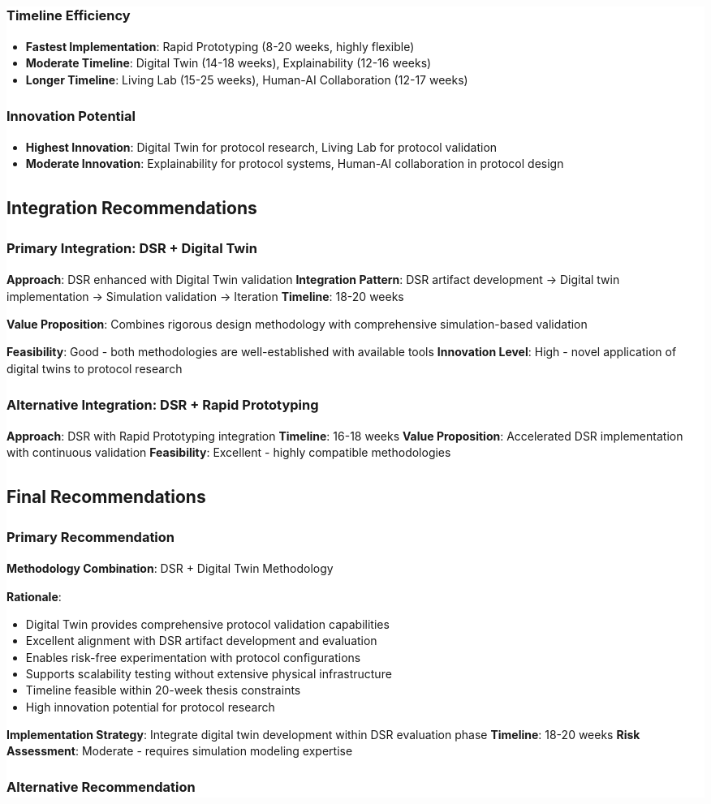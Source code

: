 ### Timeline Efficiency
- **Fastest Implementation**: Rapid Prototyping (8-20 weeks, highly flexible)
- **Moderate Timeline**: Digital Twin (14-18 weeks), Explainability (12-16 weeks)
- **Longer Timeline**: Living Lab (15-25 weeks), Human-AI Collaboration (12-17 weeks)

### Innovation Potential
- **Highest Innovation**: Digital Twin for protocol research, Living Lab for protocol validation
- **Moderate Innovation**: Explainability for protocol systems, Human-AI collaboration in protocol design

## Integration Recommendations

### Primary Integration: DSR + Digital Twin

**Approach**: DSR enhanced with Digital Twin validation
**Integration Pattern**: DSR artifact development → Digital twin implementation → Simulation validation → Iteration
**Timeline**: 18-20 weeks

**Value Proposition**: Combines rigorous design methodology with comprehensive simulation-based validation

**Feasibility**: Good - both methodologies are well-established with available tools
**Innovation Level**: High - novel application of digital twins to protocol research

### Alternative Integration: DSR + Rapid Prototyping

**Approach**: DSR with Rapid Prototyping integration
**Timeline**: 16-18 weeks
**Value Proposition**: Accelerated DSR implementation with continuous validation
**Feasibility**: Excellent - highly compatible methodologies

## Final Recommendations

### Primary Recommendation

**Methodology Combination**: DSR + Digital Twin Methodology

**Rationale**:
- Digital Twin provides comprehensive protocol validation capabilities
- Excellent alignment with DSR artifact development and evaluation
- Enables risk-free experimentation with protocol configurations
- Supports scalability testing without extensive physical infrastructure
- Timeline feasible within 20-week thesis constraints
- High innovation potential for protocol research

**Implementation Strategy**: Integrate digital twin development within DSR evaluation phase
**Timeline**: 18-20 weeks
**Risk Assessment**: Moderate - requires simulation modeling expertise

### Alternative Recommendation
